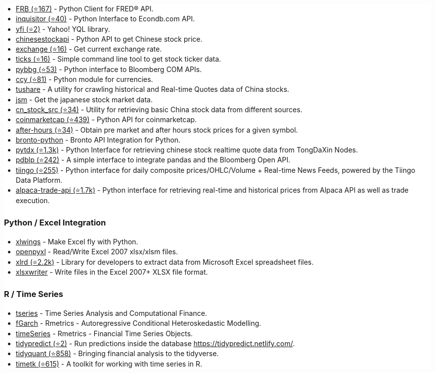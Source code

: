 *   [FRB (⭐167)](https://github.com/avelkoski/FRB) - Python Client for FRED® API.
*   [inquisitor (⭐40)](https://github.com/econdb/inquisitor) - Python Interface to Econdb.com API.
*   [yfi (⭐2)](https://github.com/nickelkr/yfi) - Yahoo! YQL library.
*   [chinesestockapi](https://pypi.org/project/chinesestockapi/) - Python API to get Chinese stock price.
*   [exchange (⭐16)](https://github.com/akarat/exchange) - Get current exchange rate.
*   [ticks (⭐16)](https://github.com/jamescnowell/ticks) - Simple command line tool to get stock ticker data.
*   [pybbg (⭐53)](https://github.com/bpsmith/pybbg) - Python interface to Bloomberg COM APIs.
*   [ccy (⭐81)](https://github.com/lsbardel/ccy) - Python module for currencies.
*   [tushare](https://pypi.org/project/tushare/) - A utility for crawling historical and Real-time Quotes data of China stocks.
*   [jsm](https://pypi.org/project/jsm/) - Get the japanese stock market data.
*   [cn\_stock\_src (⭐34)](https://github.com/jealous/cn_stock_src) - Utility for retrieving basic China stock data from different sources.
*   [coinmarketcap (⭐439)](https://github.com/barnumbirr/coinmarketcap) - Python API for coinmarketcap.
*   [after-hours (⭐34)](https://github.com/datawrestler/after-hours) - Obtain pre market and after hours stock prices for a given symbol.
*   [bronto-python](https://pypi.org/project/bronto-python/) - Bronto API Integration for Python.
*   [pytdx (⭐1.3k)](https://github.com/rainx/pytdx) - Python Interface for retrieving chinese stock realtime quote data from TongDaXin Nodes.
*   [pdblp (⭐242)](https://github.com/matthewgilbert/pdblp) - A simple interface to integrate pandas and the Bloomberg Open API.
*   [tiingo (⭐255)](https://github.com/hydrosquall/tiingo-python) - Python interface for daily composite prices/OHLC/Volume + Real-time News Feeds, powered by the Tiingo Data Platform.
*   [alpaca-trade-api (⭐1.7k)](https://github.com/alpacahq/alpaca-trade-api-python) - Python interface for retrieving real-time and historical prices from Alpaca API as well as trade execution.

### Python / Excel Integration

*   [xlwings](https://www.xlwings.org/) - Make Excel fly with Python.
*   [openpyxl](https://openpyxl.readthedocs.io/en/latest/) - Read/Write Excel 2007 xlsx/xlsm files.
*   [xlrd (⭐2.2k)](https://github.com/python-excel/xlrd) - Library for developers to extract data from Microsoft Excel spreadsheet files.
*   [xlsxwriter](https://xlsxwriter.readthedocs.io/) - Write files in the Excel 2007+ XLSX file format.

### R / Time Series

*   [tseries](https://cran.r-project.org/web/packages/tseries/index.html) - Time Series Analysis and Computational Finance.
*   [fGarch](https://cran.r-project.org/web/packages/fGarch/index.html) - Rmetrics - Autoregressive Conditional Heteroskedastic Modelling.
*   [timeSeries](https://cran.r-project.org/web/packages/timeSeries/index.html) - Rmetrics - Financial Time Series Objects.
*   [tidypredict (⭐2)](https://github.com/edgararuiz/tidypredict) - Run predictions inside the database <https://tidypredict.netlify.com/>.
*   [tidyquant (⭐858)](https://github.com/business-science/tidyquant) - Bringing financial analysis to the tidyverse.
*   [timetk (⭐615)](https://github.com/business-science/timetk) - A toolkit for working with time series in R.
